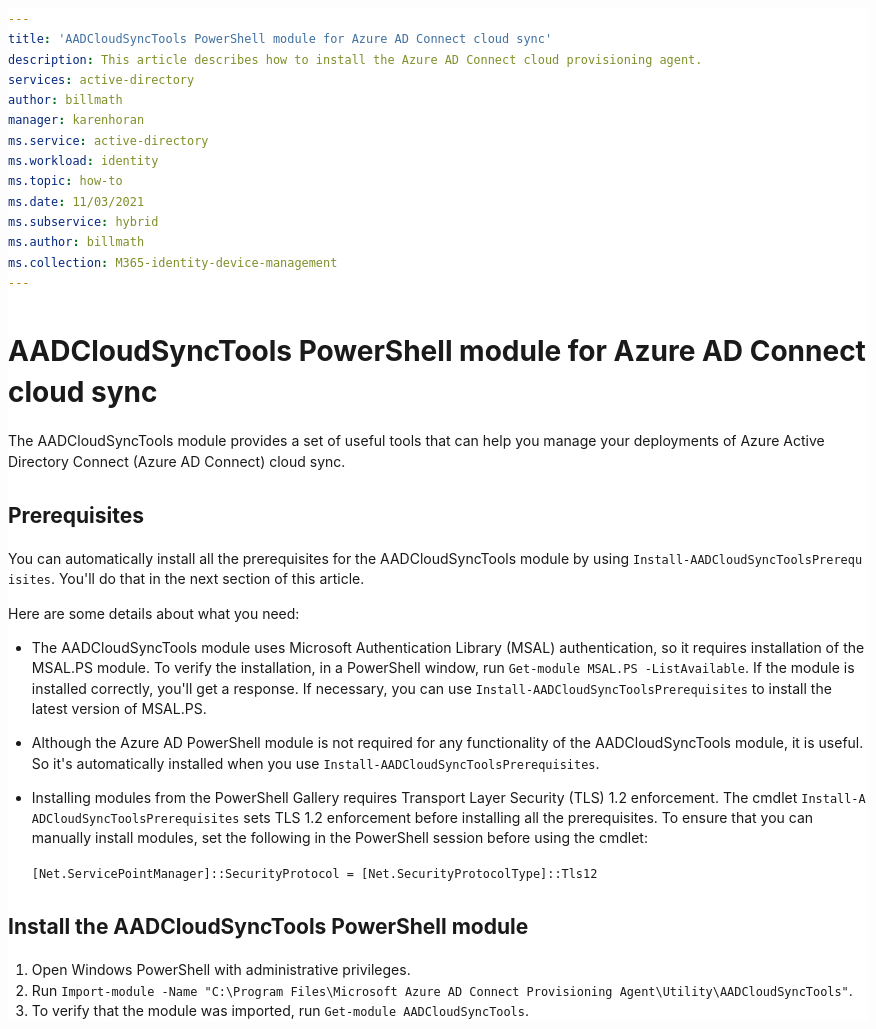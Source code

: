 ```yaml
---
title: 'AADCloudSyncTools PowerShell module for Azure AD Connect cloud sync'
description: This article describes how to install the Azure AD Connect cloud provisioning agent.
services: active-directory
author: billmath
manager: karenhoran
ms.service: active-directory
ms.workload: identity
ms.topic: how-to
ms.date: 11/03/2021
ms.subservice: hybrid
ms.author: billmath
ms.collection: M365-identity-device-management
---
```


# AADCloudSyncTools PowerShell module for Azure AD Connect cloud sync

The AADCloudSyncTools module provides a set of useful tools that can help you manage your deployments of Azure Active Directory Connect (Azure AD Connect) cloud sync.

## Prerequisites

You can automatically install all the prerequisites for the AADCloudSyncTools module by using `Install-AADCloudSyncToolsPrerequisites`. You'll do that in the next section of this article.

Here are some details about what you need:

- The AADCloudSyncTools module uses Microsoft Authentication Library (MSAL) authentication, so it requires installation of the MSAL.PS module. To verify the installation, in a PowerShell window, run `Get-module MSAL.PS -ListAvailable`. If the module is installed correctly, you'll get a response. If necessary, you can use `Install-AADCloudSyncToolsPrerequisites` to install the latest version of MSAL.PS.
- Although the Azure AD PowerShell module is not required for any functionality of the AADCloudSyncTools module, it is useful. So it's automatically installed when you use `Install-AADCloudSyncToolsPrerequisites`. 
- Installing modules from the PowerShell Gallery requires Transport Layer Security (TLS) 1.2 enforcement. The cmdlet `Install-AADCloudSyncToolsPrerequisites` sets TLS 1.2 enforcement before installing all the prerequisites. To ensure that you can manually install modules, set the following in the PowerShell session before using the cmdlet:

  ```
  [Net.ServicePointManager]::SecurityProtocol = [Net.SecurityProtocolType]::Tls12 
  ```


## Install the AADCloudSyncTools PowerShell module

1. Open Windows PowerShell with administrative privileges.
2. Run `Import-module -Name "C:\Program Files\Microsoft Azure AD Connect Provisioning Agent\Utility\AADCloudSyncTools"`.
3. To verify that the module was imported, run `Get-module AADCloudSyncTools`.
